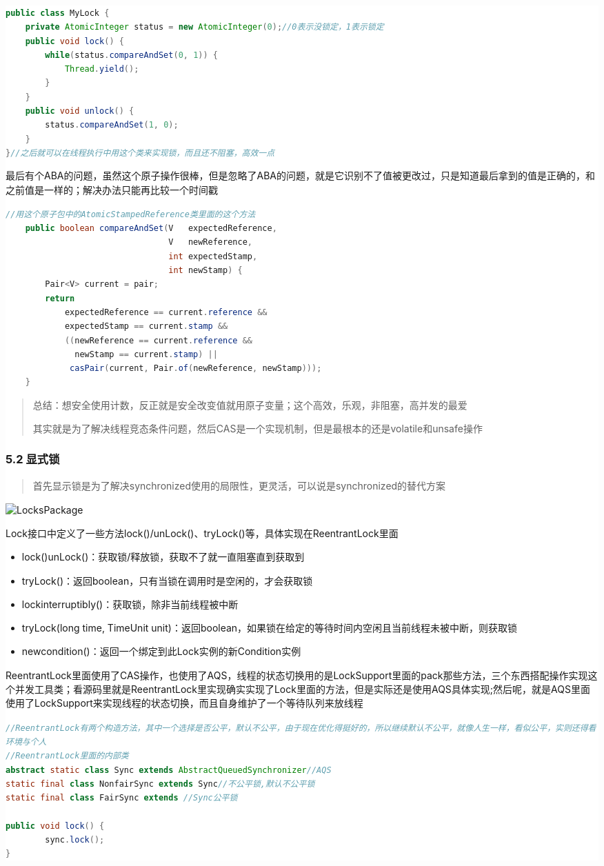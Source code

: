 ```java
public class MyLock {
    private AtomicInteger status = new AtomicInteger(0);//0表示没锁定，1表示锁定
    public void lock() {
        while(status.compareAndSet(0, 1)) {
            Thread.yield();
        }
    }
    public void unlock() {
        status.compareAndSet(1, 0);
    }
}//之后就可以在线程执行中用这个类来实现锁，而且还不阻塞，高效一点
```

最后有个ABA的问题，虽然这个原子操作很棒，但是忽略了ABA的问题，就是它识别不了值被更改过，只是知道最后拿到的值是正确的，和之前值是一样的；解决办法只能再比较一个时间戳

```java
//用这个原子包中的AtomicStampedReference类里面的这个方法
    public boolean compareAndSet(V   expectedReference,
                                 V   newReference,
                                 int expectedStamp,
                                 int newStamp) {
        Pair<V> current = pair;
        return
            expectedReference == current.reference &&
            expectedStamp == current.stamp &&
            ((newReference == current.reference &&
              newStamp == current.stamp) ||
             casPair(current, Pair.of(newReference, newStamp)));
    }
```

> 总结：想安全使用计数，反正就是安全改变值就用原子变量；这个高效，乐观，非阻塞，高并发的最爱
>
> 其实就是为了解决线程竞态条件问题，然后CAS是一个实现机制，但是最根本的还是volatile和unsafe操作

### 5.2 显式锁

> 首先显示锁是为了解决synchronized使用的局限性，更灵活，可以说是synchronized的替代方案

![LocksPackage](../../IMG/LocksPackage.png)

Lock接口中定义了一些方法lock()/unLock()、tryLock()等，具体实现在ReentrantLock里面

- lock()unLock()：获取锁/释放锁，获取不了就一直阻塞直到获取到
- tryLock()：返回boolean，只有当锁在调用时是空闲的，才会获取锁

- lockinterruptibly()：获取锁，除非当前线程被中断
- tryLock(long time, TimeUnit unit)：返回boolean，如果锁在给定的等待时间内空闲且当前线程未被中断，则获取锁
- newcondition()：返回一个绑定到此Lock实例的新Condition实例

ReentrantLock里面使用了CAS操作，也使用了AQS，线程的状态切换用的是LockSupport里面的pack那些方法，三个东西搭配操作实现这个并发工具类；看源码里就是ReentrantLock里实现确实实现了Lock里面的方法，但是实际还是使用AQS具体实现;然后呢，就是AQS里面使用了LockSupport来实现线程的状态切换，而且自身维护了一个等待队列来放线程

```java
//ReentrantLock有两个构造方法，其中一个选择是否公平，默认不公平，由于现在优化得挺好的，所以继续默认不公平，就像人生一样，看似公平，实则还得看环境与个人
//ReentrantLock里面的内部类
abstract static class Sync extends AbstractQueuedSynchronizer//AQS
static final class NonfairSync extends Sync//不公平锁,默认不公平锁
static final class FairSync extends //Sync公平锁

public void lock() {
        sync.lock();
}
```
